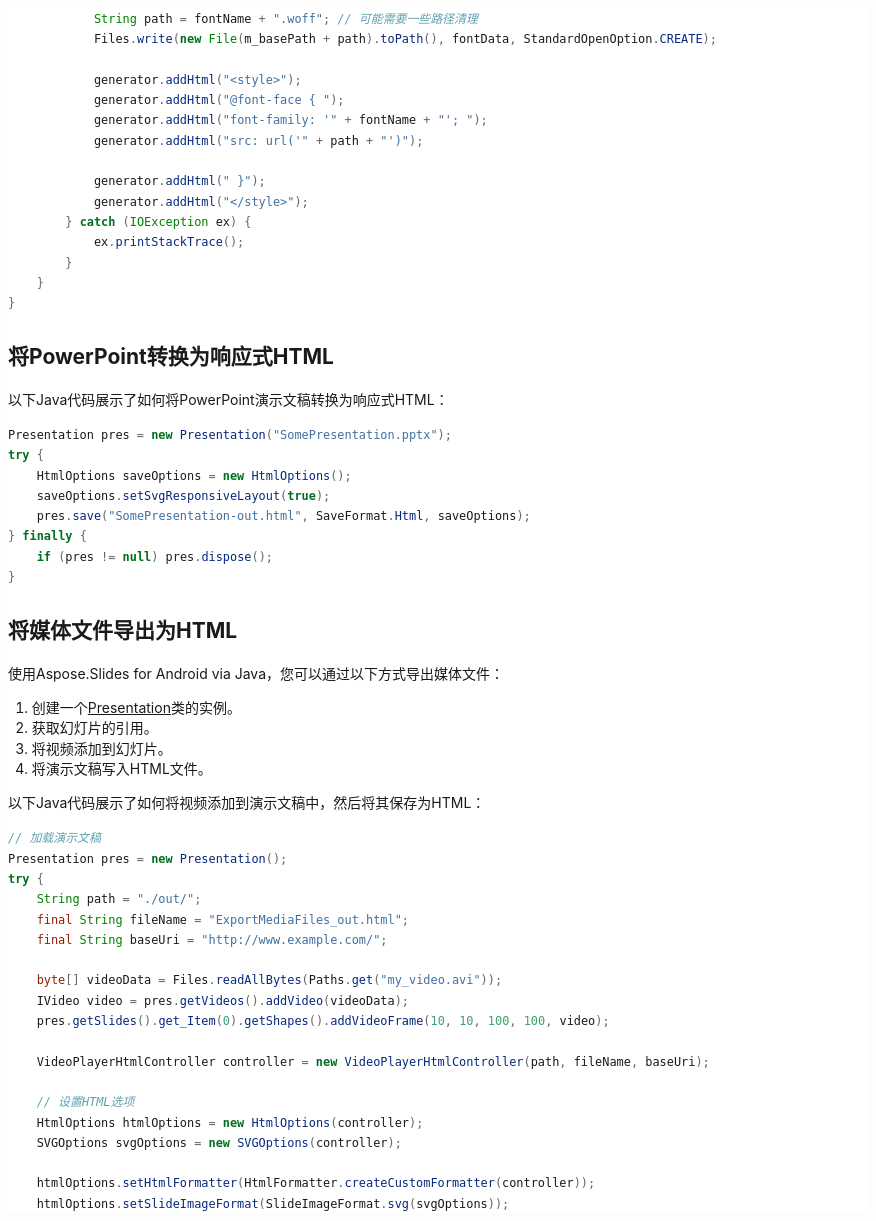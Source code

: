 ```java
            String path = fontName + ".woff"; // 可能需要一些路径清理
            Files.write(new File(m_basePath + path).toPath(), fontData, StandardOpenOption.CREATE);

            generator.addHtml("<style>");
            generator.addHtml("@font-face { ");
            generator.addHtml("font-family: '" + fontName + "'; ");
            generator.addHtml("src: url('" + path + "')");

            generator.addHtml(" }");
            generator.addHtml("</style>");
        } catch (IOException ex) {
            ex.printStackTrace();
        }
    }
}
```

## **将PowerPoint转换为响应式HTML**
以下Java代码展示了如何将PowerPoint演示文稿转换为响应式HTML：

```java
Presentation pres = new Presentation("SomePresentation.pptx");
try {
    HtmlOptions saveOptions = new HtmlOptions();
    saveOptions.setSvgResponsiveLayout(true);
    pres.save("SomePresentation-out.html", SaveFormat.Html, saveOptions);
} finally {
    if (pres != null) pres.dispose();
}
```


## **将媒体文件导出为HTML**
使用Aspose.Slides for Android via Java，您可以通过以下方式导出媒体文件：

1. 创建一个[Presentation](https://reference.aspose.com/slides/androidjava/com.aspose.slides/Presentation)类的实例。
1. 获取幻灯片的引用。
1. 将视频添加到幻灯片。
1. 将演示文稿写入HTML文件。

以下Java代码展示了如何将视频添加到演示文稿中，然后将其保存为HTML： 

```java
// 加载演示文稿
Presentation pres = new Presentation();
try {
    String path = "./out/";
    final String fileName = "ExportMediaFiles_out.html";
    final String baseUri = "http://www.example.com/";

    byte[] videoData = Files.readAllBytes(Paths.get("my_video.avi"));
    IVideo video = pres.getVideos().addVideo(videoData);
    pres.getSlides().get_Item(0).getShapes().addVideoFrame(10, 10, 100, 100, video);

    VideoPlayerHtmlController controller = new VideoPlayerHtmlController(path, fileName, baseUri);

    // 设置HTML选项
    HtmlOptions htmlOptions = new HtmlOptions(controller);
    SVGOptions svgOptions = new SVGOptions(controller);

    htmlOptions.setHtmlFormatter(HtmlFormatter.createCustomFormatter(controller));
    htmlOptions.setSlideImageFormat(SlideImageFormat.svg(svgOptions));

```